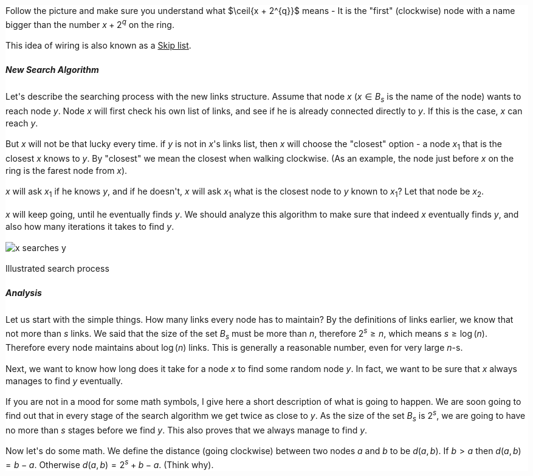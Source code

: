 Follow the picture and make sure you understand what $\ceil{x +
2^{q}}$ means - It is the "first" (clockwise) node with a name
bigger than the number $x + 2^{q}$ on the ring.

This idea of wiring is also known as a [Skip
list](http://en.wikipedia.org/wiki/Skip_list).

##### New Search Algorithm
Let's describe the searching process with the new links structure.
Assume that node $x$ ($x \in B_s$ is the name of the node) wants to reach
node $y$. Node $x$ will first check his own list of links, and see if he is
already connected directly to $y$. If this is the case, $x$ can reach
$y$.

But $x$ will not be that lucky every time. if $y$ is not in $x$'s links
list, then $x$ will choose the "closest" option - a node $x_1$ that is the
closest $x$ knows to $y$. By "closest" we mean the closest when walking
clockwise. (As an example, the node just before $x$ on the ring is the farest
node from $x$).

$x$ will ask $x_1$ if he knows $y$, and if he doesn't, $x$ will ask
$x_1$ what is the closest node to $y$ known to $x_1$? Let that node be
$x_2$.

$x$ will keep going, until he eventually finds $y$. We should analyze this
algorithm to make sure that indeed $x$ eventually finds $y$, and also how
many iterations it takes to find $y$.

![x searches y]({filename}images/x_search_y.svg)

Illustrated search process

##### Analysis
Let us start with the simple things. How many links every node has to maintain?
By the definitions of links earlier, we know that not more than $s$ links. We
said that the size of the set $B_s$ must be more than $n$, therefore
$2^{s} \geq n$, which means $s \geq \log(n)$. Therefore every node
maintains about $\log(n)$ links. This is generally a reasonable number, even
for very large $n$-s.

Next, we want to know how long does it take for a node $x$ to find some
random node $y$. In fact, we want to be sure that $x$ always manages to
find $y$ eventually.

If you are not in a mood for some math symbols, I give here a short description
of what is going to happen. We are soon going to find out that in every
stage of the search algorithm we get twice as close to $y$. As the size of
the set $B_s$ is $2^{s}$, we are going to have no more than $s$ stages
before we find $y$. This also proves that we always manage to find $y$.

Now let's do some math.
We define the distance (going clockwise) between two nodes $a$ and $b$ to
be $d(a,b)$. If $b > a$ then $d(a,b) = b-a$. Otherwise $d(a,b) = 2^{s} +
b - a$. (Think why).
